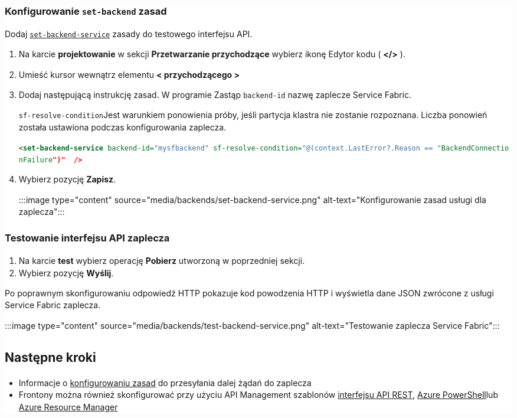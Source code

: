 ### <a name="configure-set-backend-policy"></a>Konfigurowanie `set-backend` zasad

Dodaj [`set-backend-service`](api-management-transformation-policies.md#SetBackendService) zasady do testowego interfejsu API.

1. Na karcie **projektowanie** w sekcji **Przetwarzanie przychodzące** wybierz ikonę Edytor kodu ( **</>** ). 
1. Umieść kursor wewnątrz elementu **&lt; przychodzącego &gt;**
1. Dodaj następującą instrukcję zasad. W programie Zastąp `backend-id` nazwę zaplecze Service Fabric.

   `sf-resolve-condition`Jest warunkiem ponowienia próby, jeśli partycja klastra nie zostanie rozpoznana. Liczba ponowień została ustawiona podczas konfigurowania zaplecza.

    ```xml
    <set-backend-service backend-id="mysfbackend" sf-resolve-condition="@(context.LastError?.Reason == "BackendConnectionFailure")"  />
    ```
1. Wybierz pozycję **Zapisz**.

    :::image type="content" source="media/backends/set-backend-service.png" alt-text="Konfigurowanie zasad usługi dla zaplecza":::

### <a name="test-backend-api"></a>Testowanie interfejsu API zaplecza

1. Na karcie **test** wybierz operację **Pobierz** utworzoną w poprzedniej sekcji.
1. Wybierz pozycję **Wyślij**.

Po poprawnym skonfigurowaniu odpowiedź HTTP pokazuje kod powodzenia HTTP i wyświetla dane JSON zwrócone z usługi Service Fabric zaplecza.

:::image type="content" source="media/backends/test-backend-service.png" alt-text="Testowanie zaplecza Service Fabric":::

## <a name="next-steps"></a>Następne kroki

* Informacje o [konfigurowaniu zasad](api-management-advanced-policies.md) do przesyłania dalej żądań do zaplecza
* Frontony można również skonfigurować przy użyciu API Management szablonów [interfejsu API REST](/rest/api/apimanagement/2020-06-01-preview/backend), [Azure PowerShell](/powershell/module/az.apimanagement/new-azapimanagementbackend)lub [Azure Resource Manager](../service-fabric/service-fabric-tutorial-deploy-api-management.md)

